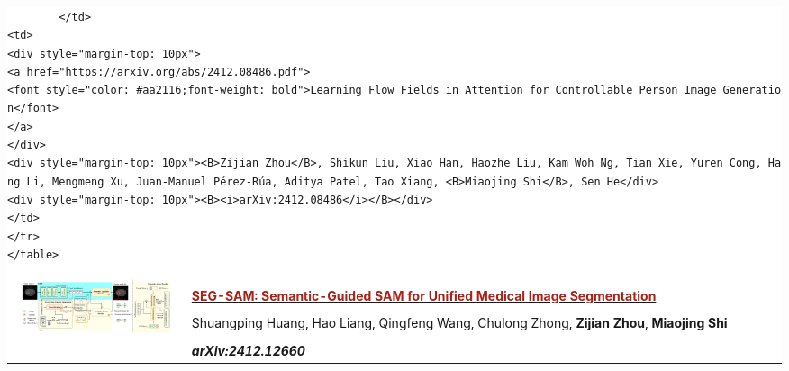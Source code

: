             </td>
    <td>
    <div style="margin-top: 10px">
    <a href="https://arxiv.org/abs/2412.08486.pdf">
    <font style="color: #aa2116;font-weight: bold">Learning Flow Fields in Attention for Controllable Person Image Generation</font>
    </a>
    </div>
    <div style="margin-top: 10px"><B>Zijian Zhou</B>, Shikun Liu, Xiao Han, Haozhe Liu, Kam Woh Ng, Tian Xie, Yuren Cong, Hang Li, Mengmeng Xu, Juan-Manuel Pérez-Rúa, Aditya Patel, Tao Xiang, <B>Miaojing Shi</B>, Sen He</div>
    <div style="margin-top: 10px"><B><i>arXiv:2412.08486</i></B></div>
    </td>
    </tr>
    </table>
</div>


<div>
<table>
    <tr>
            <td style="width: 23%">
            <figure style="width: 90%;margin: auto">
              <img src="/img/SEG-SAM.png">
            </figure>
            </td>
    <td>
    <div style="margin-top: 10px">
    <a href="https://arxiv.org/abs/2412.12660.pdf">
    <font style="color: #aa2116;font-weight: bold">SEG-SAM: Semantic-Guided SAM for Unified Medical Image Segmentation </font>
    </a>
    </div>
    <div style="margin-top: 10px">Shuangping Huang, Hao Liang, Qingfeng Wang, Chulong Zhong, <B>Zijian Zhou</B>, <B>Miaojing Shi</B></div>
    <div style="margin-top: 10px"><B><i>arXiv:2412.12660</i></B></div>
    </td>
    </tr>
    </table>
</div>
